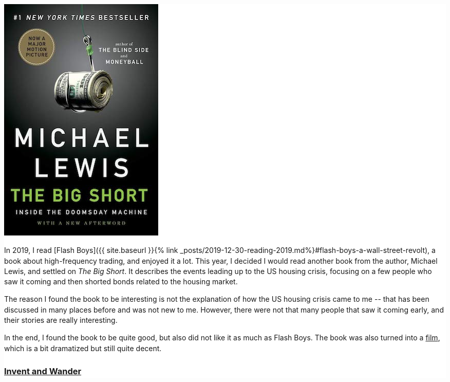 ![The Big Short cover](/assets/posts/books-2021/big-short.jpg)

In 2019, I read [Flash Boys]({{ site.baseurl }}{% link _posts/2019-12-30-reading-2019.md%}#flash-boys-a-wall-street-revolt), a book about high-frequency trading, and enjoyed it a lot.
This year, I decided I would read another book from the author, Michael Lewis, and settled on *The Big Short*.
It describes the events leading up to the US housing crisis, focusing on a few people who saw it coming and then shorted bonds related to the housing market.

The reason I found the book to be interesting is not the explanation of how the US housing crisis came to me -- that has been discussed in many places before and was not new to me.
However, there were not that many people that saw it coming early, and their stories are really interesting.

In the end, I found the book to be quite good, but also did not like it as much as Flash Boys.
The book was also turned into a [film](https://www.youtube.com/watch?v=vgqG3ITMv1Q), which is a bit dramatized but still quite decent.

### [Invent and Wander](https://www.amazon.com/Invent-Wander-Collected-Writings-Introduction/dp/1647820715)
